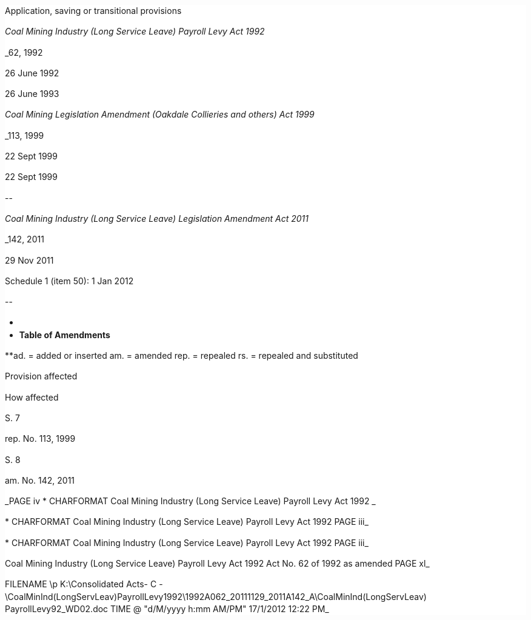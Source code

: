 Application, saving or transitional provisions

_Coal Mining Industry (Long Service Leave) Payroll Levy Act 1992_

_62, 1992

26 June 1992

26 June 1993

_Coal Mining Legislation Amendment (Oakdale Collieries and others) Act 1999_

_113, 1999

22 Sept 1999

22 Sept 1999

--

_Coal Mining Industry (Long Service Leave) Legislation Amendment Act 2011_

_142, 2011

29 Nov 2011

Schedule 1 (item 50): 1 Jan 2012

--

  * 
  * **Table of Amendments**


**ad. = added or inserted     am. = amended     rep. = repealed     rs. = repealed and substituted

Provision affected

How affected

S. 7 	

rep. No. 113, 1999

S. 8	

am. No. 142, 2011

_PAGE  iv              \* CHARFORMAT Coal Mining Industry (Long Service Leave) Payroll Levy Act 1992       _

  \* CHARFORMAT Coal Mining Industry (Long Service Leave) Payroll Levy Act 1992                    PAGE  iii_

  \* CHARFORMAT Coal Mining Industry (Long Service Leave) Payroll Levy Act 1992                  PAGE  iii_

  Coal Mining Industry (Long Service Leave) Payroll Levy Act 1992         Act No. 62 of 1992 as amended        PAGE xl_

 FILENAME \p K:\Consolidated Acts\- C -\CoalMinInd(LongServLeav)PayrollLevy1992\1992A062_20111129_2011A142_A\CoalMinInd(LongServLeav) PayrollLevy92_WD02.doc  TIME \@ "d/M/yyyy h:mm AM/PM" 17/1/2012 12:22 PM_
